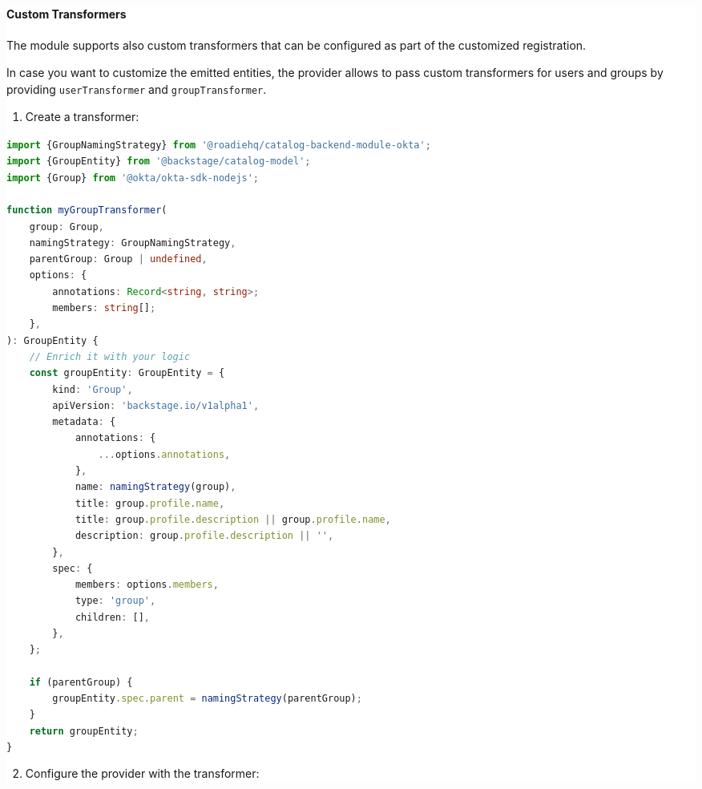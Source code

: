 #### Custom Transformers

The module supports also custom transformers that can be configured as part of the customized registration.

In case you want to customize the emitted entities, the provider allows to pass custom transformers for users and groups
by providing `userTransformer` and `groupTransformer`.

1. Create a transformer:

```typescript
import {GroupNamingStrategy} from '@roadiehq/catalog-backend-module-okta';
import {GroupEntity} from '@backstage/catalog-model';
import {Group} from '@okta/okta-sdk-nodejs';

function myGroupTransformer(
    group: Group,
    namingStrategy: GroupNamingStrategy,
    parentGroup: Group | undefined,
    options: {
        annotations: Record<string, string>;
        members: string[];
    },
): GroupEntity {
    // Enrich it with your logic
    const groupEntity: GroupEntity = {
        kind: 'Group',
        apiVersion: 'backstage.io/v1alpha1',
        metadata: {
            annotations: {
                ...options.annotations,
            },
            name: namingStrategy(group),
            title: group.profile.name,
            title: group.profile.description || group.profile.name,
            description: group.profile.description || '',
        },
        spec: {
            members: options.members,
            type: 'group',
            children: [],
        },
    };

    if (parentGroup) {
        groupEntity.spec.parent = namingStrategy(parentGroup);
    }
    return groupEntity;
}
```

2. Configure the provider with the transformer:
